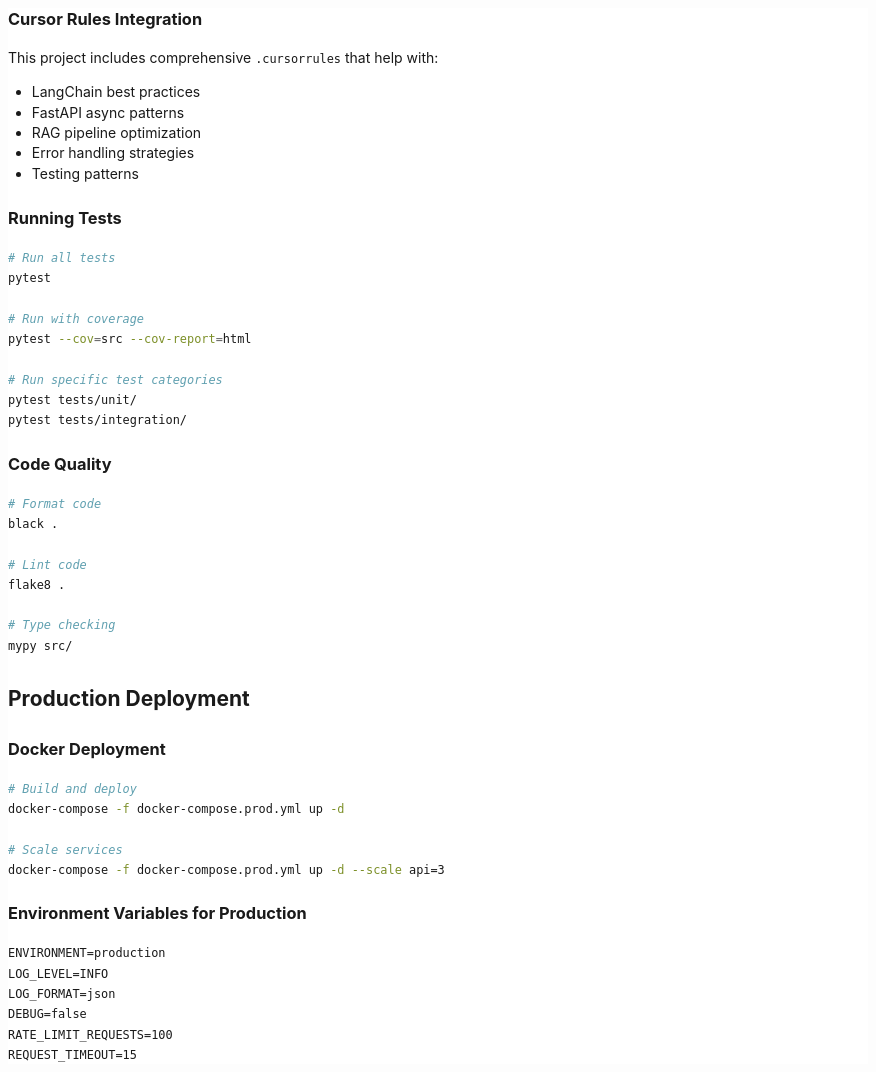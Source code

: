 ### Cursor Rules Integration

This project includes comprehensive `.cursorrules` that help with:
- LangChain best practices
- FastAPI async patterns
- RAG pipeline optimization
- Error handling strategies
- Testing patterns

### Running Tests

```bash
# Run all tests
pytest

# Run with coverage
pytest --cov=src --cov-report=html

# Run specific test categories
pytest tests/unit/
pytest tests/integration/
```

### Code Quality

```bash
# Format code
black .

# Lint code
flake8 .

# Type checking
mypy src/
```

## Production Deployment

### Docker Deployment

```bash
# Build and deploy
docker-compose -f docker-compose.prod.yml up -d

# Scale services
docker-compose -f docker-compose.prod.yml up -d --scale api=3
```

### Environment Variables for Production

```env
ENVIRONMENT=production
LOG_LEVEL=INFO
LOG_FORMAT=json
DEBUG=false
RATE_LIMIT_REQUESTS=100
REQUEST_TIMEOUT=15
```
